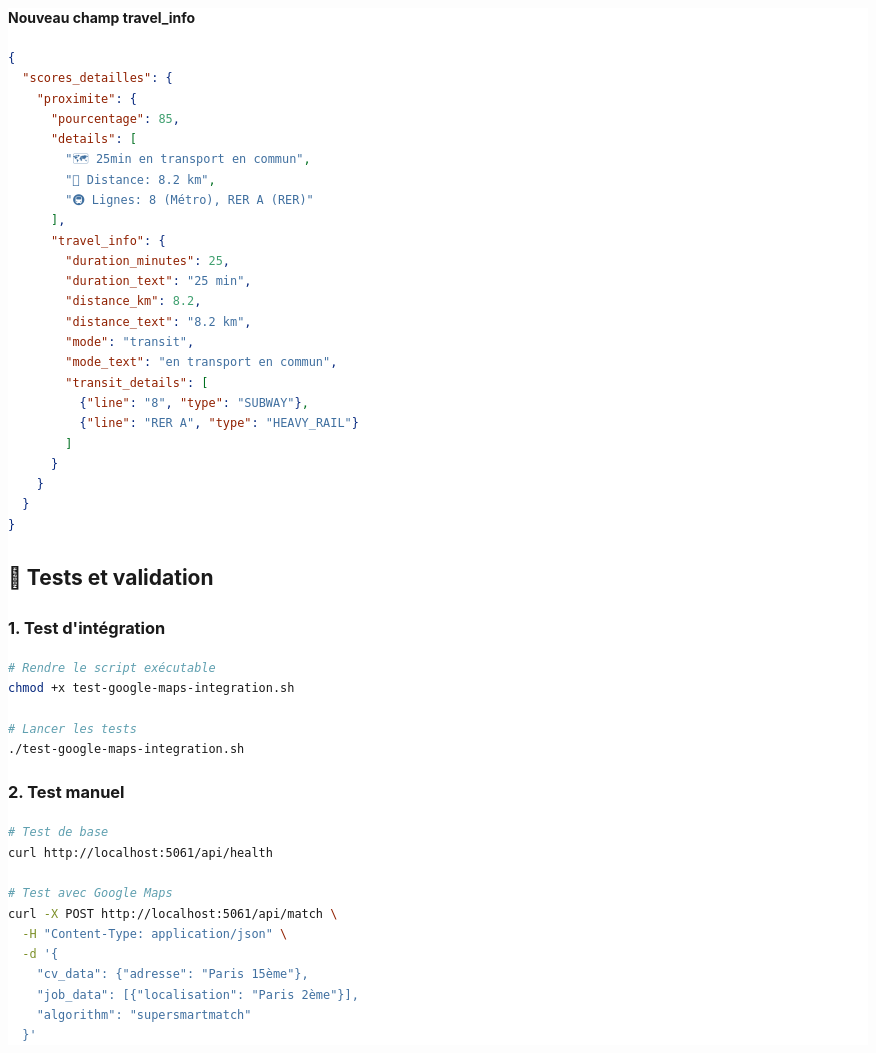 #### Nouveau champ travel_info
```json
{
  "scores_detailles": {
    "proximite": {
      "pourcentage": 85,
      "details": [
        "🗺️ 25min en transport en commun",
        "📍 Distance: 8.2 km", 
        "🚇 Lignes: 8 (Métro), RER A (RER)"
      ],
      "travel_info": {
        "duration_minutes": 25,
        "duration_text": "25 min",
        "distance_km": 8.2,
        "distance_text": "8.2 km",
        "mode": "transit",
        "mode_text": "en transport en commun",
        "transit_details": [
          {"line": "8", "type": "SUBWAY"},
          {"line": "RER A", "type": "HEAVY_RAIL"}
        ]
      }
    }
  }
}
```

## 🧪 Tests et validation

### 1. Test d'intégration
```bash
# Rendre le script exécutable
chmod +x test-google-maps-integration.sh

# Lancer les tests
./test-google-maps-integration.sh
```

### 2. Test manuel
```bash
# Test de base
curl http://localhost:5061/api/health

# Test avec Google Maps
curl -X POST http://localhost:5061/api/match \
  -H "Content-Type: application/json" \
  -d '{
    "cv_data": {"adresse": "Paris 15ème"},
    "job_data": [{"localisation": "Paris 2ème"}],
    "algorithm": "supersmartmatch"
  }'
```
